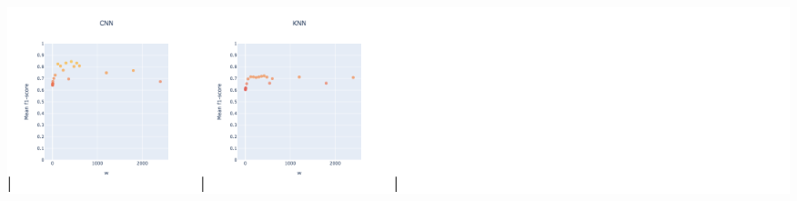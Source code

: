 |   <img src="benchmark/images/Power_consumption/CNN.png" width="200" height="200">    |      <img src="benchmark/images/Power_consumption/KNN.png" width="200" height="200">      |